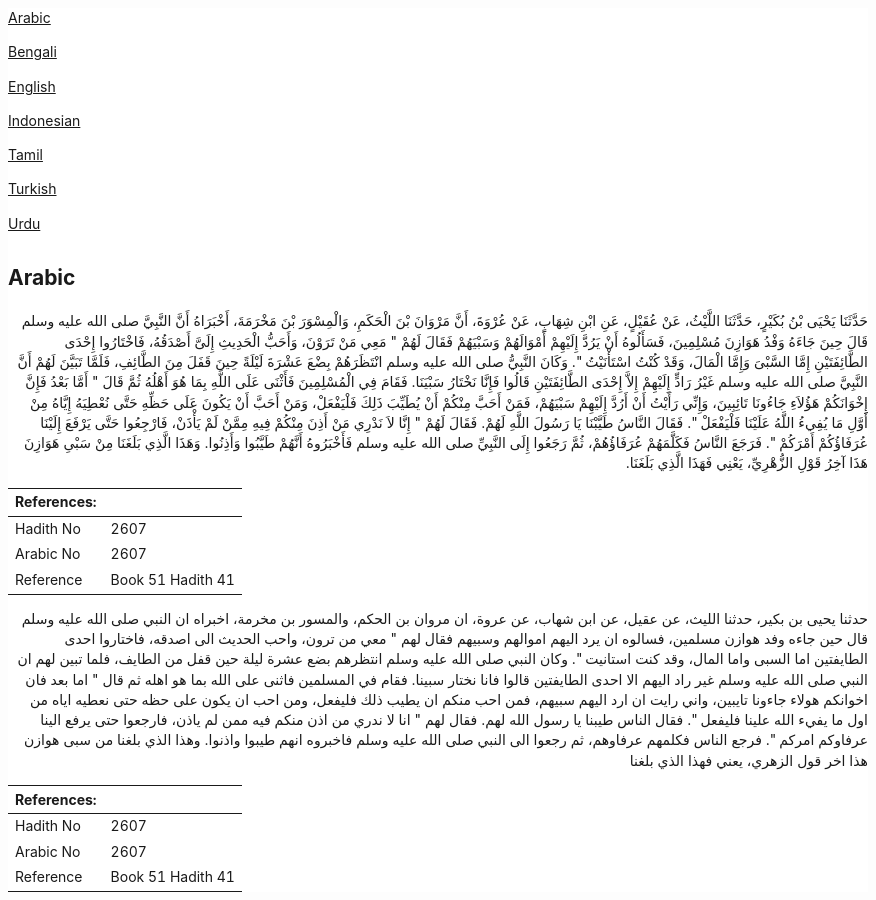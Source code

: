 [Arabic](#arabic)

[Bengali](#bengali)

[English](#english)

[Indonesian](#indonesian)

[Tamil](#tamil)

[Turkish](#turkish)

[Urdu](#urdu)

## Arabic


<div dir="rtl" lang="ar" style={{fontSize:'larger',backgroundColor:'#f8f9fa',padding:20}}>
حَدَّثَنَا يَحْيَى بْنُ بُكَيْرٍ، حَدَّثَنَا اللَّيْثُ، عَنْ عُقَيْلٍ، عَنِ ابْنِ شِهَابٍ، عَنْ عُرْوَةَ، أَنَّ مَرْوَانَ بْنَ الْحَكَمِ، وَالْمِسْوَرَ بْنَ مَخْرَمَةَ، أَخْبَرَاهُ أَنَّ النَّبِيَّ صلى الله عليه وسلم قَالَ حِينَ جَاءَهُ وَفْدُ هَوَازِنَ مُسْلِمِينَ، فَسَأَلُوهُ أَنْ يَرُدَّ إِلَيْهِمْ أَمْوَالَهُمْ وَسَبْيَهُمْ فَقَالَ لَهُمْ ‏"‏ مَعِي مَنْ تَرَوْنَ، وَأَحَبُّ الْحَدِيثِ إِلَىَّ أَصْدَقُهُ، فَاخْتَارُوا إِحْدَى الطَّائِفَتَيْنِ إِمَّا السَّبْىَ وَإِمَّا الْمَالَ، وَقَدْ كُنْتُ اسْتَأْنَيْتُ ‏"‏‏.‏ وَكَانَ النَّبِيُّ صلى الله عليه وسلم انْتَظَرَهُمْ بِضْعَ عَشْرَةَ لَيْلَةً حِينَ قَفَلَ مِنَ الطَّائِفِ، فَلَمَّا تَبَيَّنَ لَهُمْ أَنَّ النَّبِيَّ صلى الله عليه وسلم غَيْرُ رَادٍّ إِلَيْهِمْ إِلاَّ إِحْدَى الطَّائِفَتَيْنِ قَالُوا فَإِنَّا نَخْتَارُ سَبْيَنَا‏.‏ فَقَامَ فِي الْمُسْلِمِينَ فَأَثْنَى عَلَى اللَّهِ بِمَا هُوَ أَهْلُهُ ثُمَّ قَالَ ‏"‏ أَمَّا بَعْدُ فَإِنَّ إِخْوَانَكُمْ هَؤُلاَءِ جَاءُونَا تَائِبِينَ، وَإِنِّي رَأَيْتُ أَنْ أَرُدَّ إِلَيْهِمْ سَبْيَهُمْ، فَمَنْ أَحَبَّ مِنْكُمْ أَنْ يُطَيِّبَ ذَلِكَ فَلْيَفْعَلْ، وَمَنْ أَحَبَّ أَنْ يَكُونَ عَلَى حَظِّهِ حَتَّى نُعْطِيَهُ إِيَّاهُ مِنْ أَوَّلِ مَا يُفِيءُ اللَّهُ عَلَيْنَا فَلْيَفْعَلْ ‏"‏‏.‏ فَقَالَ النَّاسُ طَيَّبْنَا يَا رَسُولَ اللَّهِ لَهُمْ‏.‏ فَقَالَ لَهُمْ ‏"‏ إِنَّا لاَ نَدْرِي مَنْ أَذِنَ مِنْكُمْ فِيهِ مِمَّنْ لَمْ يَأْذَنْ، فَارْجِعُوا حَتَّى يَرْفَعَ إِلَيْنَا عُرَفَاؤُكُمْ أَمْرَكُمْ ‏"‏‏.‏ فَرَجَعَ النَّاسُ فَكَلَّمَهُمْ عُرَفَاؤُهُمْ، ثُمَّ رَجَعُوا إِلَى النَّبِيِّ صلى الله عليه وسلم فَأَخْبَرُوهُ أَنَّهُمْ طَيَّبُوا وَأَذِنُوا‏.‏ وَهَذَا الَّذِي بَلَغَنَا مِنْ سَبْىِ هَوَازِنَ هَذَا آخِرُ قَوْلِ الزُّهْرِيِّ، يَعْنِي فَهَذَا الَّذِي بَلَغَنَا‏.‏
</div>
<div style={{backgroundColor:'#f8f9fa',padding:20, marginBottom: 10}}><table> <thead> <tr> <th>References:</th> <th></th> </tr> </thead> <tbody><tr><td>Hadith No</td><td>2607</td></tr><tr><td>Arabic No</td><td>2607</td></tr><tr><td>Reference</td><td>Book 51 Hadith 41</td></tr></tbody></table></div>


<div dir="rtl" lang="ar" style={{fontSize:'larger',backgroundColor:'#f8f9fa',padding:20}}>
حدثنا يحيى بن بكير، حدثنا الليث، عن عقيل، عن ابن شهاب، عن عروة، ان مروان بن الحكم، والمسور بن مخرمة، اخبراه ان النبي صلى الله عليه وسلم قال حين جاءه وفد هوازن مسلمين، فسالوه ان يرد اليهم اموالهم وسبيهم فقال لهم " معي من ترون، واحب الحديث الى اصدقه، فاختاروا احدى الطايفتين اما السبى واما المال، وقد كنت استانيت ". وكان النبي صلى الله عليه وسلم انتظرهم بضع عشرة ليلة حين قفل من الطايف، فلما تبين لهم ان النبي صلى الله عليه وسلم غير راد اليهم الا احدى الطايفتين قالوا فانا نختار سبينا. فقام في المسلمين فاثنى على الله بما هو اهله ثم قال " اما بعد فان اخوانكم هولاء جاءونا تايبين، واني رايت ان ارد اليهم سبيهم، فمن احب منكم ان يطيب ذلك فليفعل، ومن احب ان يكون على حظه حتى نعطيه اياه من اول ما يفيء الله علينا فليفعل ". فقال الناس طيبنا يا رسول الله لهم. فقال لهم " انا لا ندري من اذن منكم فيه ممن لم ياذن، فارجعوا حتى يرفع الينا عرفاوكم امركم ". فرجع الناس فكلمهم عرفاوهم، ثم رجعوا الى النبي صلى الله عليه وسلم فاخبروه انهم طيبوا واذنوا. وهذا الذي بلغنا من سبى هوازن هذا اخر قول الزهري، يعني فهذا الذي بلغنا
</div>
<div style={{backgroundColor:'#f8f9fa',padding:20, marginBottom: 10}}><table> <thead> <tr> <th>References:</th> <th></th> </tr> </thead> <tbody><tr><td>Hadith No</td><td>2607</td></tr><tr><td>Arabic No</td><td>2607</td></tr><tr><td>Reference</td><td>Book 51 Hadith 41</td></tr></tbody></table></div>
